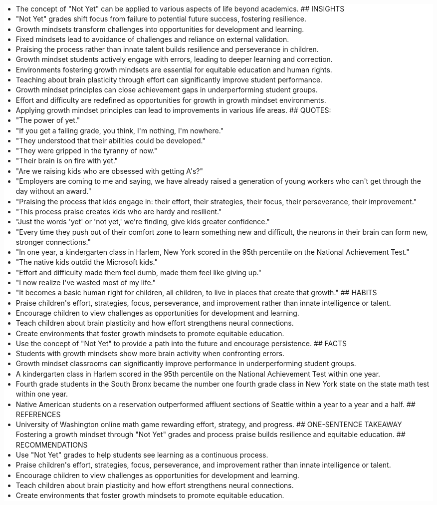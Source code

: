 - The concept of "Not Yet" can be applied to various aspects of life beyond academics.
\## INSIGHTS
- "Not Yet" grades shift focus from failure to potential future success, fostering resilience.
- Growth mindsets transform challenges into opportunities for development and learning.
- Fixed mindsets lead to avoidance of challenges and reliance on external validation.
- Praising the process rather than innate talent builds resilience and perseverance in children.
- Growth mindset students actively engage with errors, leading to deeper learning and correction.
- Environments fostering growth mindsets are essential for equitable education and human rights.
- Teaching about brain plasticity through effort can significantly improve student performance.
- Growth mindset principles can close achievement gaps in underperforming student groups.
- Effort and difficulty are redefined as opportunities for growth in growth mindset environments.
- Applying growth mindset principles can lead to improvements in various life areas.
\## QUOTES:
- "The power of yet."
- "If you get a failing grade, you think, I'm nothing, I'm nowhere."
- "They understood that their abilities could be developed."
- "They were gripped in the tyranny of now."
- "Their brain is on fire with yet."
- "Are we raising kids who are obsessed with getting A's?"
- "Employers are coming to me and saying, we have already raised a generation of young workers who can't get through the day without an award."
- "Praising the process that kids engage in: their effort, their strategies, their focus, their perseverance, their improvement."
- "This process praise creates kids who are hardy and resilient."
- "Just the words 'yet' or 'not yet,' we're finding, give kids greater confidence."
- "Every time they push out of their comfort zone to learn something new and difficult, the neurons in their brain can form new, stronger connections."
- "In one year, a kindergarten class in Harlem, New York scored in the 95th percentile on the National Achievement Test."
- "The native kids outdid the Microsoft kids."
- "Effort and difficulty made them feel dumb, made them feel like giving up."
- "I now realize I've wasted most of my life."
- "It becomes a basic human right for children, all children, to live in places that create that growth."
\## HABITS
- Praise children's effort, strategies, focus, perseverance, and improvement rather than innate intelligence or talent.
- Encourage children to view challenges as opportunities for development and learning.
- Teach children about brain plasticity and how effort strengthens neural connections.
- Create environments that foster growth mindsets to promote equitable education.
- Use the concept of "Not Yet" to provide a path into the future and encourage persistence.
\## FACTS
- Students with growth mindsets show more brain activity when confronting errors.
- Growth mindset classrooms can significantly improve performance in underperforming student groups.
- A kindergarten class in Harlem scored in the 95th percentile on the National Achievement Test within one year.
- Fourth grade students in the South Bronx became the number one fourth grade class in New York state on the state math test within one year.
- Native American students on a reservation outperformed affluent sections of Seattle within a year to a year and a half.
\## REFERENCES
- University of Washington online math game rewarding effort, strategy, and progress.
\## ONE-SENTENCE TAKEAWAY
Fostering a growth mindset through "Not Yet" grades and process praise builds resilience and equitable education.
\## RECOMMENDATIONS
- Use "Not Yet" grades to help students see learning as a continuous process.
- Praise children's effort, strategies, focus, perseverance, and improvement rather than innate intelligence or talent.
- Encourage children to view challenges as opportunities for development and learning.
- Teach children about brain plasticity and how effort strengthens neural connections.
- Create environments that foster growth mindsets to promote equitable education.
